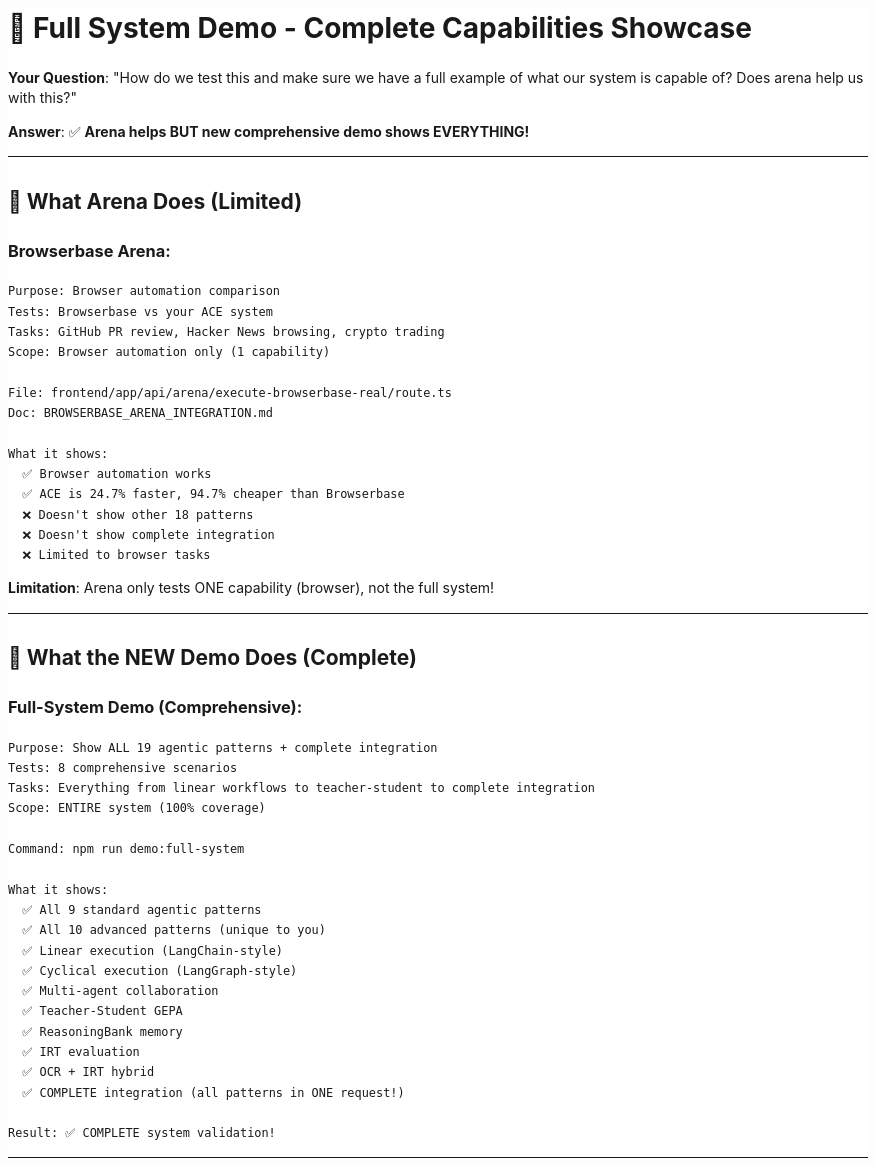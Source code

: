 # 🌟 Full System Demo - Complete Capabilities Showcase

**Your Question**: "How do we test this and make sure we have a full example of what our system is capable of? Does arena help us with this?"

**Answer**: ✅ **Arena helps BUT new comprehensive demo shows EVERYTHING!**

---

## 🎯 **What Arena Does (Limited)**

### **Browserbase Arena:**

```
Purpose: Browser automation comparison
Tests: Browserbase vs your ACE system
Tasks: GitHub PR review, Hacker News browsing, crypto trading
Scope: Browser automation only (1 capability)

File: frontend/app/api/arena/execute-browserbase-real/route.ts
Doc: BROWSERBASE_ARENA_INTEGRATION.md

What it shows:
  ✅ Browser automation works
  ✅ ACE is 24.7% faster, 94.7% cheaper than Browserbase
  ❌ Doesn't show other 18 patterns
  ❌ Doesn't show complete integration
  ❌ Limited to browser tasks
```

**Limitation**: Arena only tests ONE capability (browser), not the full system!

---

## 🚀 **What the NEW Demo Does (Complete)**

### **Full-System Demo (Comprehensive):**

```
Purpose: Show ALL 19 agentic patterns + complete integration
Tests: 8 comprehensive scenarios
Tasks: Everything from linear workflows to teacher-student to complete integration
Scope: ENTIRE system (100% coverage)

Command: npm run demo:full-system

What it shows:
  ✅ All 9 standard agentic patterns
  ✅ All 10 advanced patterns (unique to you)
  ✅ Linear execution (LangChain-style)
  ✅ Cyclical execution (LangGraph-style)
  ✅ Multi-agent collaboration
  ✅ Teacher-Student GEPA
  ✅ ReasoningBank memory
  ✅ IRT evaluation
  ✅ OCR + IRT hybrid
  ✅ COMPLETE integration (all patterns in ONE request!)

Result: ✅ COMPLETE system validation!
```

---